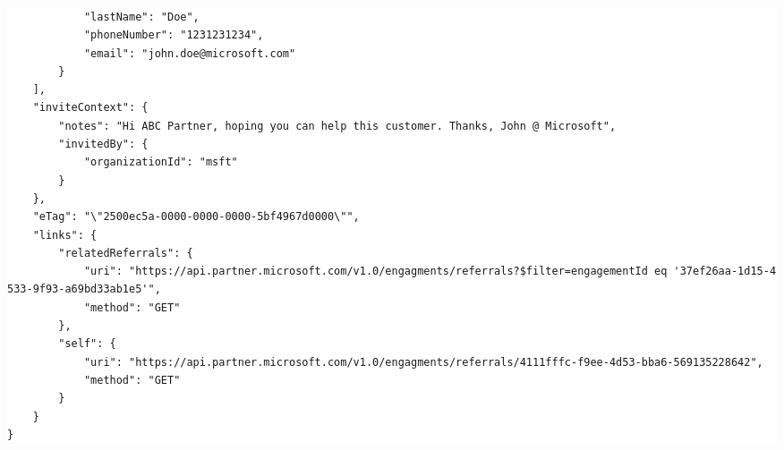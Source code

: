 ``` http
            "lastName": "Doe",
            "phoneNumber": "1231231234",
            "email": "john.doe@microsoft.com"
        }
    ],
    "inviteContext": {
        "notes": "Hi ABC Partner, hoping you can help this customer. Thanks, John @ Microsoft",
        "invitedBy": {
            "organizationId": "msft"
        }
    },
    "eTag": "\"2500ec5a-0000-0000-0000-5bf4967d0000\"",
    "links": {
        "relatedReferrals": {
            "uri": "https://api.partner.microsoft.com/v1.0/engagments/referrals?$filter=engagementId eq '37ef26aa-1d15-4533-9f93-a69bd33ab1e5'",
            "method": "GET"
        },
        "self": {
            "uri": "https://api.partner.microsoft.com/v1.0/engagments/referrals/4111fffc-f9ee-4d53-bba6-569135228642",
            "method": "GET"
        }
    }
}
```